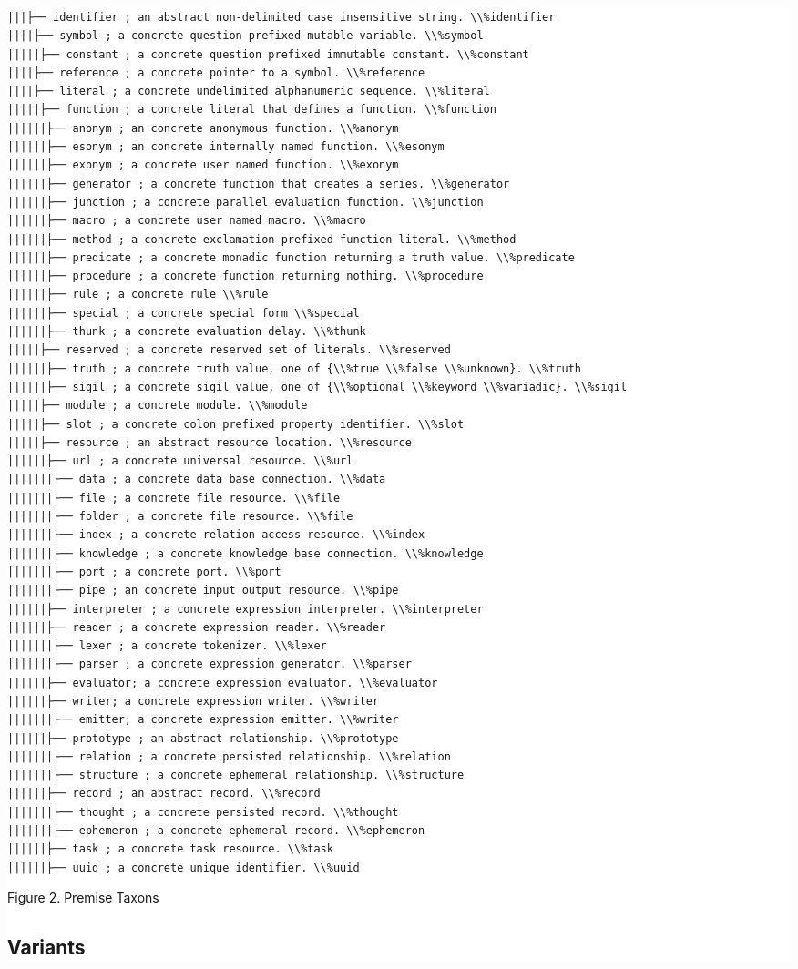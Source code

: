 ```
|||├── identifier ; an abstract non-delimited case insensitive string. \\%identifier
||||├── symbol ; a concrete question prefixed mutable variable. \\%symbol
|||||├── constant ; a concrete question prefixed immutable constant. \\%constant
||||├── reference ; a concrete pointer to a symbol. \\%reference
||||├── literal ; a concrete undelimited alphanumeric sequence. \\%literal
|||||├── function ; a concrete literal that defines a function. \\%function
||||||├── anonym ; an concrete anonymous function. \\%anonym
||||||├── esonym ; an concrete internally named function. \\%esonym
||||||├── exonym ; a concrete user named function. \\%exonym
||||||├── generator ; a concrete function that creates a series. \\%generator
||||||├── junction ; a concrete parallel evaluation function. \\%junction
||||||├── macro ; a concrete user named macro. \\%macro
||||||├── method ; a concrete exclamation prefixed function literal. \\%method
||||||├── predicate ; a concrete monadic function returning a truth value. \\%predicate
||||||├── procedure ; a concrete function returning nothing. \\%procedure
||||||├── rule ; a concrete rule \\%rule
||||||├── special ; a concrete special form \\%special
||||||├── thunk ; a concrete evaluation delay. \\%thunk
|||||├── reserved ; a concrete reserved set of literals. \\%reserved
||||||├── truth ; a concrete truth value, one of {\\%true \\%false \\%unknown}. \\%truth
||||||├── sigil ; a concrete sigil value, one of {\\%optional \\%keyword \\%variadic}. \\%sigil
|||||├── module ; a concrete module. \\%module
|||||├── slot ; a concrete colon prefixed property identifier. \\%slot
|||||├── resource ; an abstract resource location. \\%resource
||||||├── url ; a concrete universal resource. \\%url
|||||||├── data ; a concrete data base connection. \\%data
|||||||├── file ; a concrete file resource. \\%file
|||||||├── folder ; a concrete file resource. \\%file
|||||||├── index ; a concrete relation access resource. \\%index
|||||||├── knowledge ; a concrete knowledge base connection. \\%knowledge
|||||||├── port ; a concrete port. \\%port
|||||||├── pipe ; an concrete input output resource. \\%pipe
||||||├── interpreter ; a concrete expression interpreter. \\%interpreter
||||||├── reader ; a concrete expression reader. \\%reader
|||||||├── lexer ; a concrete tokenizer. \\%lexer
|||||||├── parser ; a concrete expression generator. \\%parser
||||||├── evaluator; a concrete expression evaluator. \\%evaluator
||||||├── writer; a concrete expression writer. \\%writer
|||||||├── emitter; a concrete expression emitter. \\%writer
||||||├── prototype ; an abstract relationship. \\%prototype
|||||||├── relation ; a concrete persisted relationship. \\%relation
|||||||├── structure ; a concrete ephemeral relationship. \\%structure
||||||├── record ; an abstract record. \\%record
|||||||├── thought ; a concrete persisted record. \\%thought
|||||||├── ephemeron ; a concrete ephemeral record. \\%ephemeron
||||||├── task ; a concrete task resource. \\%task
||||||├── uuid ; a concrete unique identifier. \\%uuid
```
Figure 2.  Premise Taxons

## Variants
